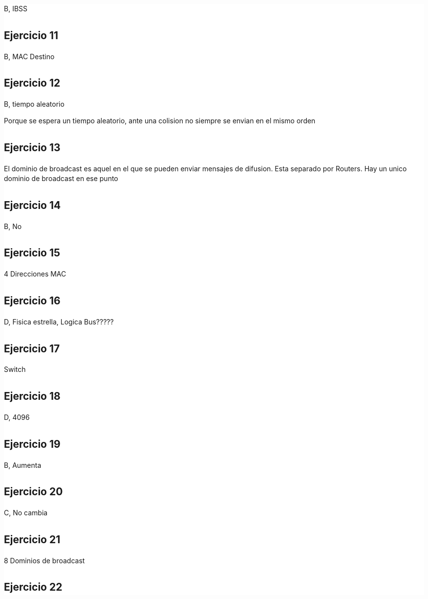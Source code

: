 B, IBSS

## Ejercicio 11

B, MAC Destino

## Ejercicio 12

B, tiempo aleatorio

Porque se espera un tiempo aleatorio, ante una colision no siempre se envian en el mismo orden

## Ejercicio 13

El dominio de broadcast es aquel en el que se pueden enviar mensajes de difusion. Esta separado por Routers. Hay un unico dominio de broadcast en ese punto

## Ejercicio 14

B, No

## Ejercicio 15

4 Direcciones MAC

## Ejercicio 16

D, Fisica estrella, Logica Bus?????

## Ejercicio 17

Switch

## Ejercicio 18

D, 4096

## Ejercicio 19

B, Aumenta

## Ejercicio 20

C, No cambia

## Ejercicio 21

8 Dominios de broadcast

## Ejercicio 22
